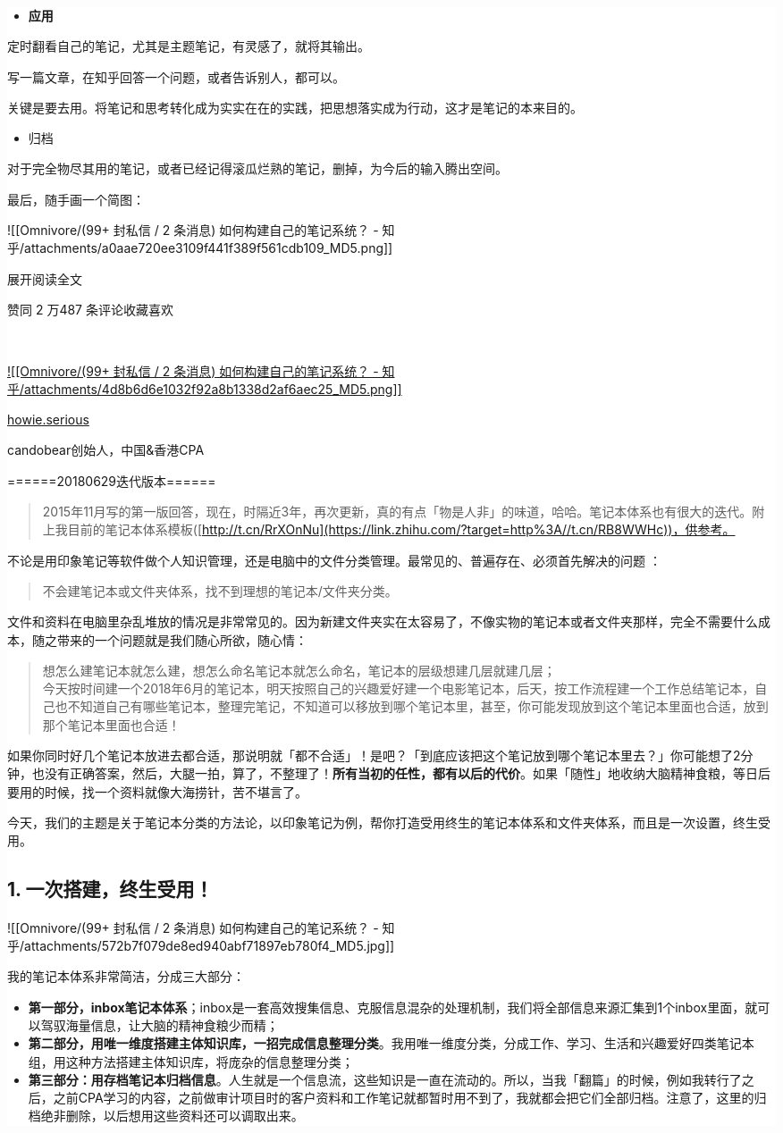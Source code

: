 * **应用**

定时翻看自己的笔记，尤其是主题笔记，有灵感了，就将其输出。

写一篇文章，在知乎回答一个问题，或者告诉别人，都可以。  

关键是要去用。将笔记和思考转化成为实实在在的实践，把思想落实成为行动，这才是笔记的本来目的。  

  
* 归档

对于完全物尽其用的笔记，或者已经记得滚瓜烂熟的笔记，删掉，为今后的输入腾出空间。

最后，随手画一个简图：

![[Omnivore/(99+ 封私信 / 2 条消息) 如何构建自己的笔记系统？ - 知乎/attachments/a0aae720ee3109f441f389f561cdb109_MD5.png]]

展开阅读全文​

​赞同 2 万​​487 条评论​收藏​喜欢

​

[![[Omnivore/(99+ 封私信 / 2 条消息) 如何构建自己的笔记系统？ - 知乎/attachments/4d8b6d6e1032f92a8b1338d2af6aec25_MD5.png]]](https://www.zhihu.com/people/howie-serious)

[howie.serious](https://www.zhihu.com/people/howie-serious)

candobear创始人，中国&香港CPA

\======20180629迭代版本======

> 2015年11月写的第一版回答，现在，时隔近3年，再次更新，真的有点「物是人非」的味道，哈哈。笔记本体系也有很大的迭代。附上我目前的笔记本体系模板([http://t.cn/RrXOnNu](https://link.zhihu.com/?target=http%3A//t.cn/RB8WWHc))，供参考。

不论是用印象笔记等软件做个人知识管理，还是电脑中的文件分类管理。最常见的、普遍存在、必须首先解决的问题 ：

> 不会建笔记本或文件夹体系，找不到理想的笔记本/文件夹分类。

文件和资料在电脑里杂乱堆放的情况是非常常见的。因为新建文件夹实在太容易了，不像实物的笔记本或者文件夹那样，完全不需要什么成本，随之带来的一个问题就是我们随心所欲，随心情：

> 想怎么建笔记本就怎么建，想怎么命名笔记本就怎么命名，笔记本的层级想建几层就建几层；  
> 今天按时间建一个2018年6月的笔记本，明天按照自己的兴趣爱好建一个电影笔记本，后天，按工作流程建一个工作总结笔记本，自己也不知道自己有哪些笔记本，整理完笔记，不知道可以移放到哪个笔记本里，甚至，你可能发现放到这个笔记本里面也合适，放到那个笔记本里面也合适！

如果你同时好几个笔记本放进去都合适，那说明就「都不合适」！是吧？「到底应该把这个笔记放到哪个笔记本里去？」你可能想了2分钟，也没有正确答案，然后，大腿一拍，算了，不整理了！**所有当初的任性，都有以后的代价**。如果「随性」地收纳大脑精神食粮，等日后要用的时候，找一个资料就像大海捞针，苦不堪言了。

今天，我们的主题是关于笔记本分类的方法论，以印象笔记为例，帮你打造受用终生的笔记本体系和文件夹体系，而且是一次设置，终生受用。

## 1\. 一次搭建，终生受用！

![[Omnivore/(99+ 封私信 / 2 条消息) 如何构建自己的笔记系统？ - 知乎/attachments/572b7f079de8ed940abf71897eb780f4_MD5.jpg]]

我的笔记本体系非常简洁，分成三大部分： 

* **第一部分，inbox笔记本体系**；inbox是一套高效搜集信息、克服信息混杂的处理机制，我们将全部信息来源汇集到1个inbox里面，就可以驾驭海量信息，让大脑的精神食粮少而精；
* **第二部分，用唯一维度搭建主体知识库，一招完成信息整理分类**。我用唯一维度分类，分成工作、学习、生活和兴趣爱好四类笔记本组，用这种方法搭建主体知识库，将庞杂的信息整理分类；
* **第三部分：用存档笔记本归档信息**。人生就是一个信息流，这些知识是一直在流动的。所以，当我「翻篇」的时候，例如我转行了之后，之前CPA学习的内容，之前做审计项目时的客户资料和工作笔记就都暂时用不到了，我就都会把它们全部归档。注意了，这里的归档绝非删除，以后想用这些资料还可以调取出来。
